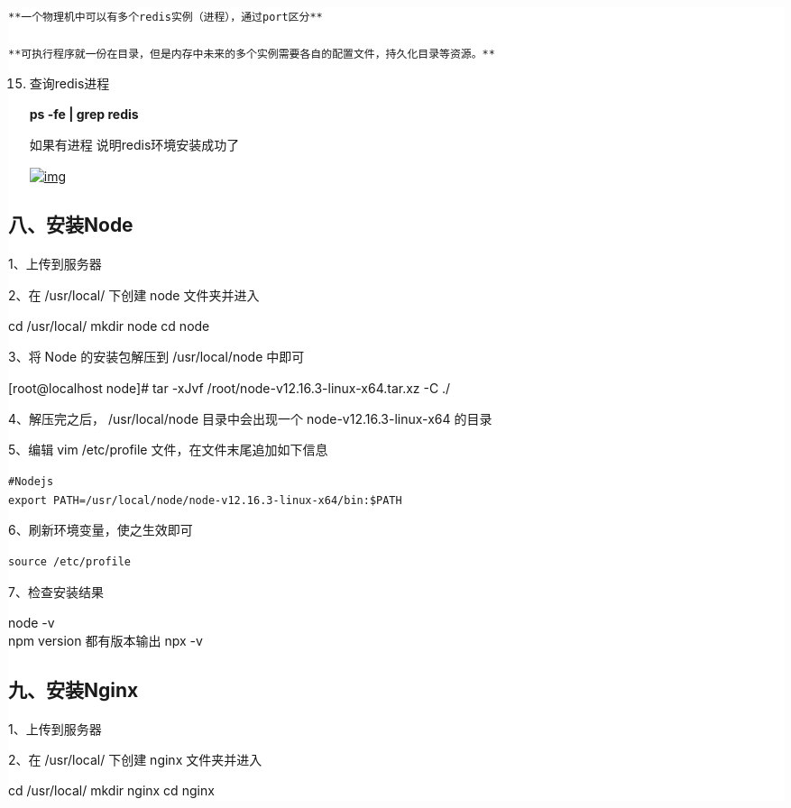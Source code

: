     **一个物理机中可以有多个redis实例（进程），通过port区分**

    **可执行程序就一份在目录，但是内存中未来的多个实例需要各自的配置文件，持久化目录等资源。**

15. 查询redis进程

    **ps -fe | grep redis**

    如果有进程 说明redis环境安装成功了

    [![img](https://img-1303875574.cos.ap-nanjing.myqcloud.com/img/ps%E6%9F%A5%E7%9C%8B%E8%BF%9B%E7%A8%8B.png)](https://img-1303875574.cos.ap-nanjing.myqcloud.com/img/ps查看进程.png)





## 八、安装Node

1、上传到服务器

2、在 /usr/local/ 下创建 node ⽂件夹并进⼊

cd /usr/local/
mkdir node
cd node

3、将 Node 的安装包解压到 /usr/local/node 中即可

[root@localhost node]# tar -xJvf /root/node-v12.16.3-linux-x64.tar.xz -C ./

4、解压完之后， /usr/local/node ⽬录中会出现⼀个 node-v12.16.3-linux-x64 的⽬录

5、编辑 vim /etc/profile ⽂件，在⽂件末尾追加如下信息

```
#Nodejs
export PATH=/usr/local/node/node-v12.16.3-linux-x64/bin:$PATH
```

6、刷新环境变量，使之⽣效即可

```
source /etc/profile
```

7、检查安装结果

node -v           
npm version             都有版本输出
npx -v

## 九、安装Nginx

1、上传到服务器

2、在 /usr/local/ 下创建 nginx ⽂件夹并进⼊

cd /usr/local/
mkdir nginx
cd nginx
